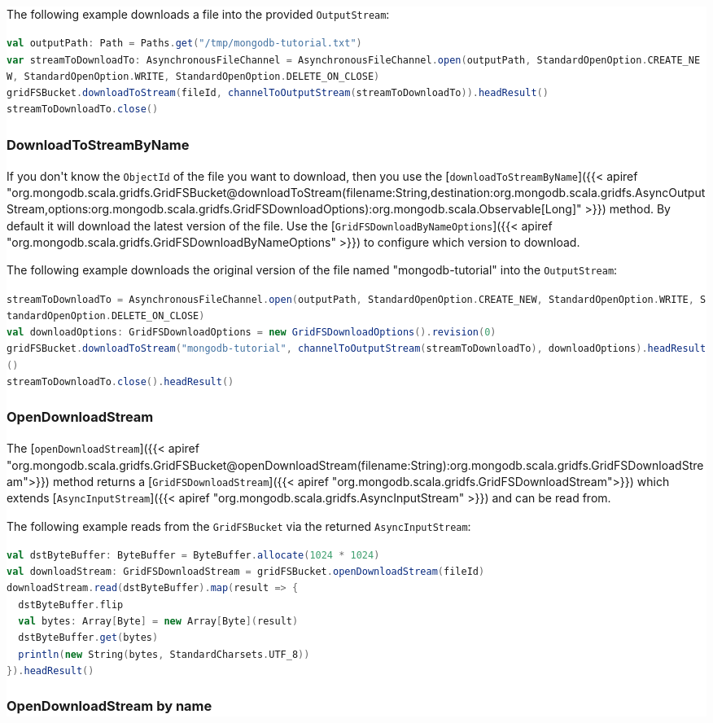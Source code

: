 The following example downloads a file into the provided `OutputStream`:

```scala
val outputPath: Path = Paths.get("/tmp/mongodb-tutorial.txt")
var streamToDownloadTo: AsynchronousFileChannel = AsynchronousFileChannel.open(outputPath, StandardOpenOption.CREATE_NEW, StandardOpenOption.WRITE, StandardOpenOption.DELETE_ON_CLOSE)
gridFSBucket.downloadToStream(fileId, channelToOutputStream(streamToDownloadTo)).headResult()
streamToDownloadTo.close()
```

### DownloadToStreamByName

If you don't know the `ObjectId` of the file you want to download, then you use the [`downloadToStreamByName`]({{< apiref "org.mongodb.scala.gridfs.GridFSBucket@downloadToStream(filename:String,destination:org.mongodb.scala.gridfs.AsyncOutputStream,options:org.mongodb.scala.gridfs.GridFSDownloadOptions):org.mongodb.scala.Observable[Long]" >}}) method. 
By default it will download the latest version of the file. Use the [`GridFSDownloadByNameOptions`]({{< apiref "org.mongodb.scala.gridfs.GridFSDownloadByNameOptions" >}}) to configure which version to download.

The following example downloads the original version of the file named "mongodb-tutorial" into the `OutputStream`:

```scala
streamToDownloadTo = AsynchronousFileChannel.open(outputPath, StandardOpenOption.CREATE_NEW, StandardOpenOption.WRITE, StandardOpenOption.DELETE_ON_CLOSE)
val downloadOptions: GridFSDownloadOptions = new GridFSDownloadOptions().revision(0)
gridFSBucket.downloadToStream("mongodb-tutorial", channelToOutputStream(streamToDownloadTo), downloadOptions).headResult()
streamToDownloadTo.close().headResult()
```

### OpenDownloadStream

The [`openDownloadStream`]({{< apiref "org.mongodb.scala.gridfs.GridFSBucket@openDownloadStream(filename:String):org.mongodb.scala.gridfs.GridFSDownloadStream">}}) 
method returns a [`GridFSDownloadStream`]({{< apiref "org.mongodb.scala.gridfs.GridFSDownloadStream">}}) which extends 
[`AsyncInputStream`]({{< apiref "org.mongodb.scala.gridfs.AsyncInputStream" >}}) and can be read from.

The following example reads from the `GridFSBucket` via the returned `AsyncInputStream`:

```scala
val dstByteBuffer: ByteBuffer = ByteBuffer.allocate(1024 * 1024)
val downloadStream: GridFSDownloadStream = gridFSBucket.openDownloadStream(fileId)
downloadStream.read(dstByteBuffer).map(result => {
  dstByteBuffer.flip
  val bytes: Array[Byte] = new Array[Byte](result)
  dstByteBuffer.get(bytes)
  println(new String(bytes, StandardCharsets.UTF_8))
}).headResult()
```

### OpenDownloadStream by name
